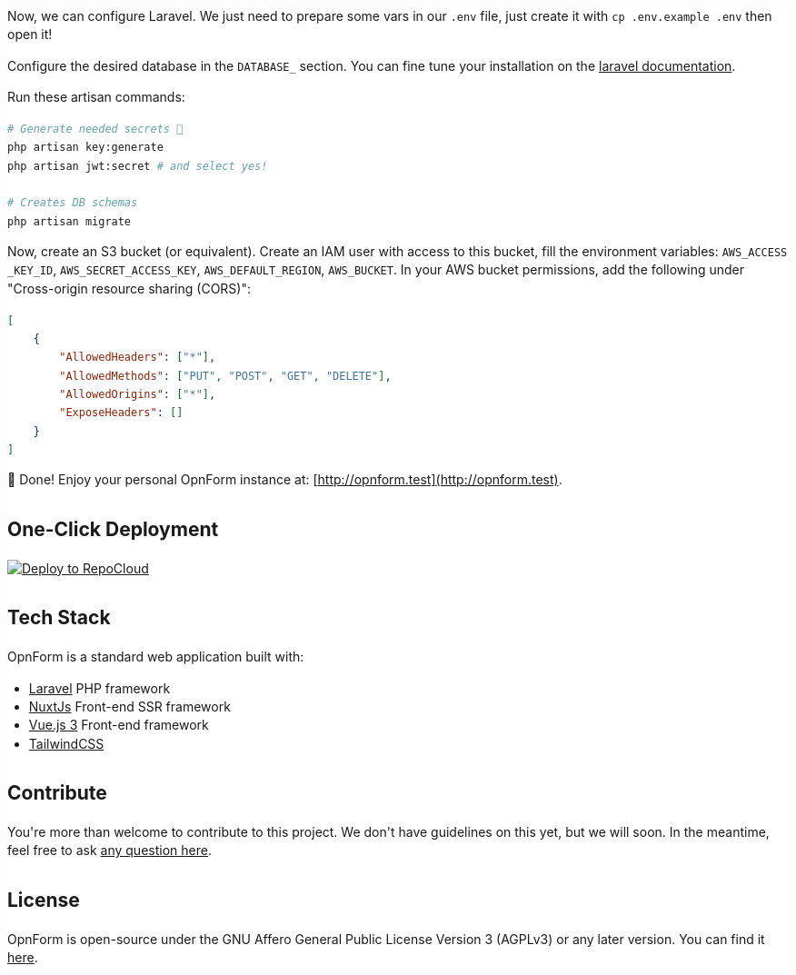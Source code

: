 Now, we can configure Laravel. We just need to prepare some vars in our `.env` file, just create it with `cp .env.example .env` then open it!

Configure the desired database in the `DATABASE_` section. You can fine tune your installation on the [laravel documentation](https://laravel.com/docs/9.x).

Run these artisan commands:

```bash
# Generate needed secrets 🙈
php artisan key:generate
php artisan jwt:secret # and select yes!

# Creates DB schemas
php artisan migrate
```

Now, create an S3 bucket (or equivalent). Create an IAM user with access to this bucket, fill the environment variables: `AWS_ACCESS_KEY_ID`, `AWS_SECRET_ACCESS_KEY`, `AWS_DEFAULT_REGION`, `AWS_BUCKET`. In your AWS bucket permissions, add the following under "Cross-origin resource sharing (CORS)":

```json
[
    {
        "AllowedHeaders": ["*"],
        "AllowedMethods": ["PUT", "POST", "GET", "DELETE"],
        "AllowedOrigins": ["*"],
        "ExposeHeaders": []
    }
]
```

🎉 Done! Enjoy your personal OpnForm instance at: [http://opnform.test](http://opnform.test).

## One-Click Deployment

[![Deploy to RepoCloud](https://d16t0pc4846x52.cloudfront.net/deploylobe.svg)](https://repocloud.io/details/?app_id=294)

## Tech Stack

OpnForm is a standard web application built with:

-   [Laravel](https://laravel.com/) PHP framework
-   [NuxtJs](https://nuxt.com/) Front-end SSR framework
-   [Vue.js 3](https://vuejs.org/) Front-end framework
-   [TailwindCSS](https://tailwindcss.com/)

## Contribute

You're more than welcome to contribute to this project. We don't have guidelines on this yet, but we will soon. In the meantime, feel free to ask [any question here](https://github.com/JhumanJ/OpnForm/discussions).

## License

OpnForm is open-source under the GNU Affero General Public License Version 3 (AGPLv3) or any later version. You can find it [here](https://github.com/JhumanJ/OpnForm/blob/main/LICENSE).
